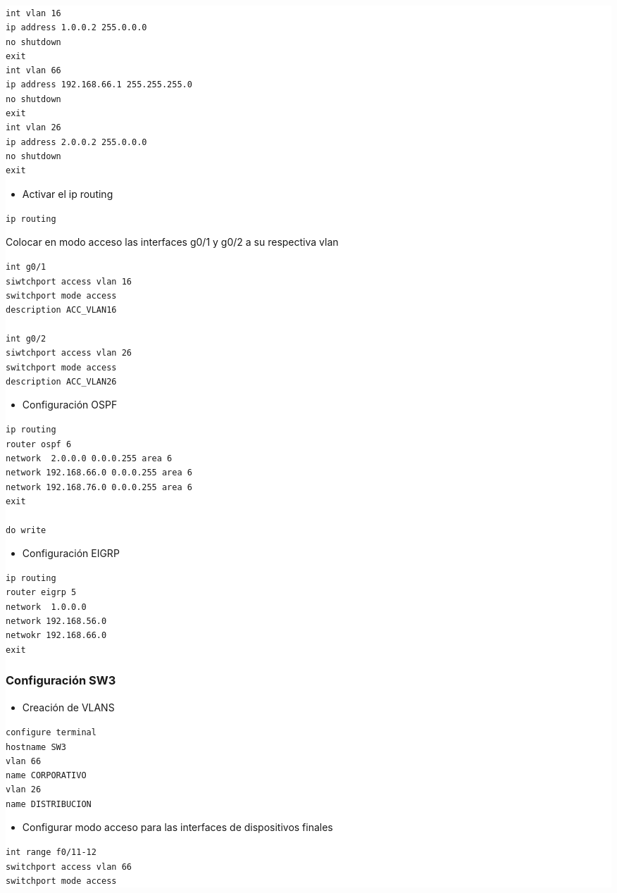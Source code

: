``` 
int vlan 16
ip address 1.0.0.2 255.0.0.0
no shutdown 
exit
int vlan 66
ip address 192.168.66.1 255.255.255.0
no shutdown 
exit
int vlan 26
ip address 2.0.0.2 255.0.0.0
no shutdown 
exit
``` 
- Activar el ip routing
``` 
ip routing
``` 
Colocar en modo acceso las interfaces g0/1 y g0/2 a su respectiva vlan
``` 
int g0/1
siwtchport access vlan 16
switchport mode access
description ACC_VLAN16

int g0/2
siwtchport access vlan 26
switchport mode access
description ACC_VLAN26
``` 
- Configuración OSPF
``` 
ip routing
router ospf 6
network  2.0.0.0 0.0.0.255 area 6 
network 192.168.66.0 0.0.0.255 area 6
network 192.168.76.0 0.0.0.255 area 6
exit

do write
``` 
- Configuración EIGRP
``` 
ip routing
router eigrp 5
network  1.0.0.0 
network 192.168.56.0 
netwokr 192.168.66.0 
exit
```

### Configuración SW3
- Creación de VLANS
``` 
configure terminal
hostname SW3
vlan 66 
name CORPORATIVO
vlan 26
name DISTRIBUCION
``` 
- Configurar modo acceso para las interfaces de dispositivos finales
``` 
int range f0/11-12
switchport access vlan 66
switchport mode access
```